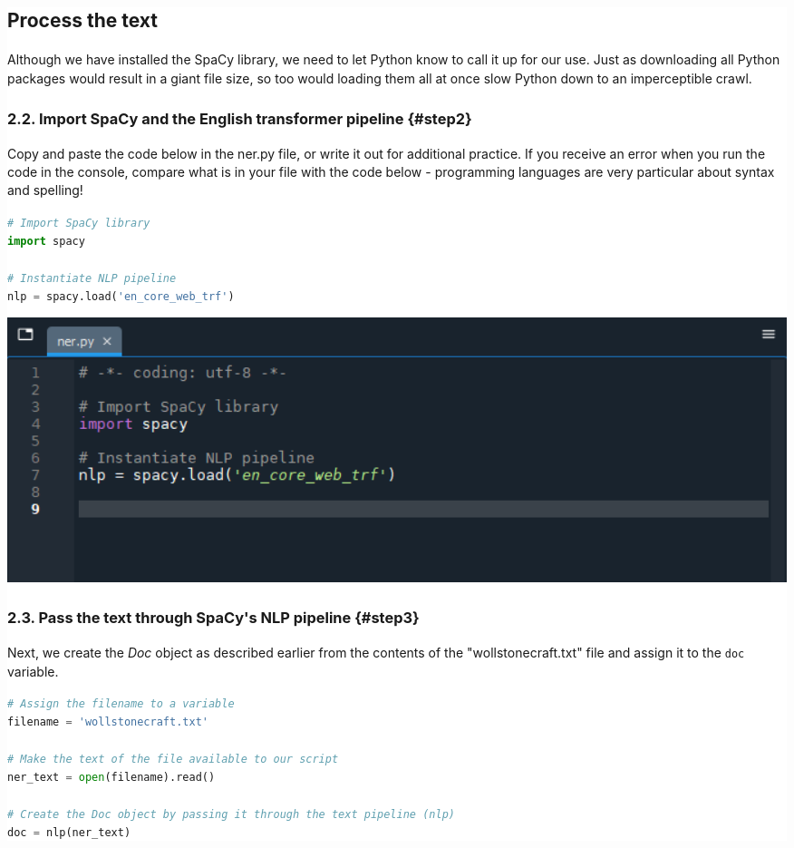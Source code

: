 ## Process the text

Although we have installed the SpaCy library, we need to let Python know to call it up for our use. Just as downloading all Python packages would result in a giant file size, so too would loading them all at once slow Python down to an imperceptible crawl.

### 2.2. Import SpaCy and the English transformer pipeline {#step2}

Copy and paste the code below in the ner.py file, or write it out for additional practice. If you receive an error when you run the code in the console, compare what is in your file with the code below - programming languages are very particular about syntax and spelling!

```py
# Import SpaCy library
import spacy

# Instantiate NLP pipeline
nlp = spacy.load('en_core_web_trf')
```

<img src="../assets/img/object/spacy-nlp.png" width="100%" alt="the code shown above written in the 'ner.py' file">

### 2.3. Pass the text through SpaCy's NLP pipeline {#step3}

Next, we create the *Doc* object as described earlier from the contents of the "wollstonecraft.txt" file and assign it to the `doc` variable.

```py
# Assign the filename to a variable
filename = 'wollstonecraft.txt'

# Make the text of the file available to our script
ner_text = open(filename).read()

# Create the Doc object by passing it through the text pipeline (nlp)
doc = nlp(ner_text)
```

